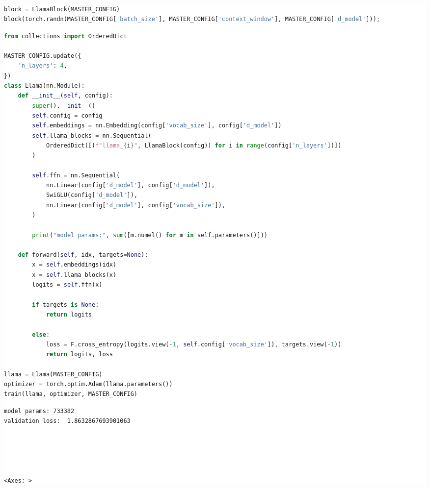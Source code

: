 
```python
block = LlamaBlock(MASTER_CONFIG)
block(torch.randn(MASTER_CONFIG['batch_size'], MASTER_CONFIG['context_window'], MASTER_CONFIG['d_model']));
```


```python
from collections import OrderedDict

MASTER_CONFIG.update({
    'n_layers': 4,
})
class Llama(nn.Module):
    def __init__(self, config):
        super().__init__()
        self.config = config
        self.embeddings = nn.Embedding(config['vocab_size'], config['d_model'])
        self.llama_blocks = nn.Sequential(
            OrderedDict([(f"llama_{i}", LlamaBlock(config)) for i in range(config['n_layers'])])
        )

        self.ffn = nn.Sequential(
            nn.Linear(config['d_model'], config['d_model']),
            SwiGLU(config['d_model']),
            nn.Linear(config['d_model'], config['vocab_size']),
        )

        print("model params:", sum([m.numel() for m in self.parameters()]))

    def forward(self, idx, targets=None):
        x = self.embeddings(idx)
        x = self.llama_blocks(x)
        logits = self.ffn(x)

        if targets is None:
            return logits
        
        else:
            loss = F.cross_entropy(logits.view(-1, self.config['vocab_size']), targets.view(-1))
            return logits, loss

llama = Llama(MASTER_CONFIG)
optimizer = torch.optim.Adam(llama.parameters())
train(llama, optimizer, MASTER_CONFIG)
```

    model params: 733382
    validation loss:  1.8632867693901063





    <Axes: >
